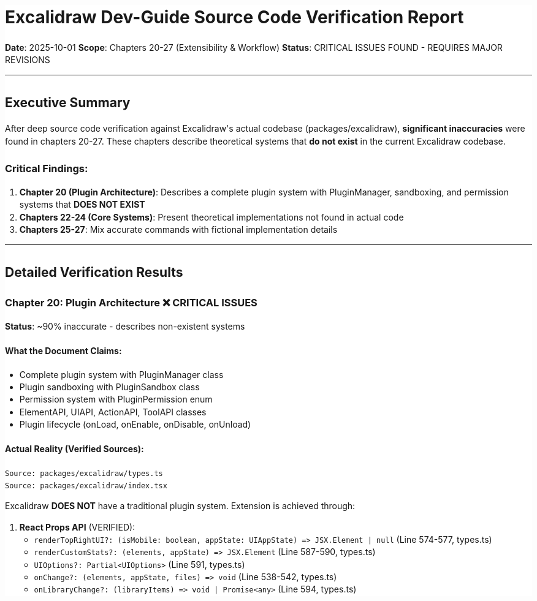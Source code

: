 # Excalidraw Dev-Guide Source Code Verification Report

**Date**: 2025-10-01
**Scope**: Chapters 20-27 (Extensibility & Workflow)
**Status**: CRITICAL ISSUES FOUND - REQUIRES MAJOR REVISIONS

---

## Executive Summary

After deep source code verification against Excalidraw's actual codebase (packages/excalidraw), **significant inaccuracies** were found in chapters 20-27. These chapters describe theoretical systems that **do not exist** in the current Excalidraw codebase.

### Critical Findings:

1. **Chapter 20 (Plugin Architecture)**: Describes a complete plugin system with PluginManager, sandboxing, and permission systems that **DOES NOT EXIST**
2. **Chapters 22-24 (Core Systems)**: Present theoretical implementations not found in actual code
3. **Chapters 25-27**: Mix accurate commands with fictional implementation details

---

## Detailed Verification Results

### Chapter 20: Plugin Architecture ❌ CRITICAL ISSUES

**Status**: ~90% inaccurate - describes non-existent systems

#### What the Document Claims:
- Complete plugin system with PluginManager class
- Plugin sandboxing with PluginSandbox class
- Permission system with PluginPermission enum
- ElementAPI, UIAPI, ActionAPI, ToolAPI classes
- Plugin lifecycle (onLoad, onEnable, onDisable, onUnload)

#### Actual Reality (Verified Sources):
```
Source: packages/excalidraw/types.ts
Source: packages/excalidraw/index.tsx
```

Excalidraw **DOES NOT** have a traditional plugin system. Extension is achieved through:

1. **React Props API** (VERIFIED):
   - `renderTopRightUI?: (isMobile: boolean, appState: UIAppState) => JSX.Element | null` (Line 574-577, types.ts)
   - `renderCustomStats?: (elements, appState) => JSX.Element` (Line 587-590, types.ts)
   - `UIOptions?: Partial<UIOptions>` (Line 591, types.ts)
   - `onChange?: (elements, appState, files) => void` (Line 538-542, types.ts)
   - `onLibraryChange?: (libraryItems) => void | Promise<any>` (Line 594, types.ts)
